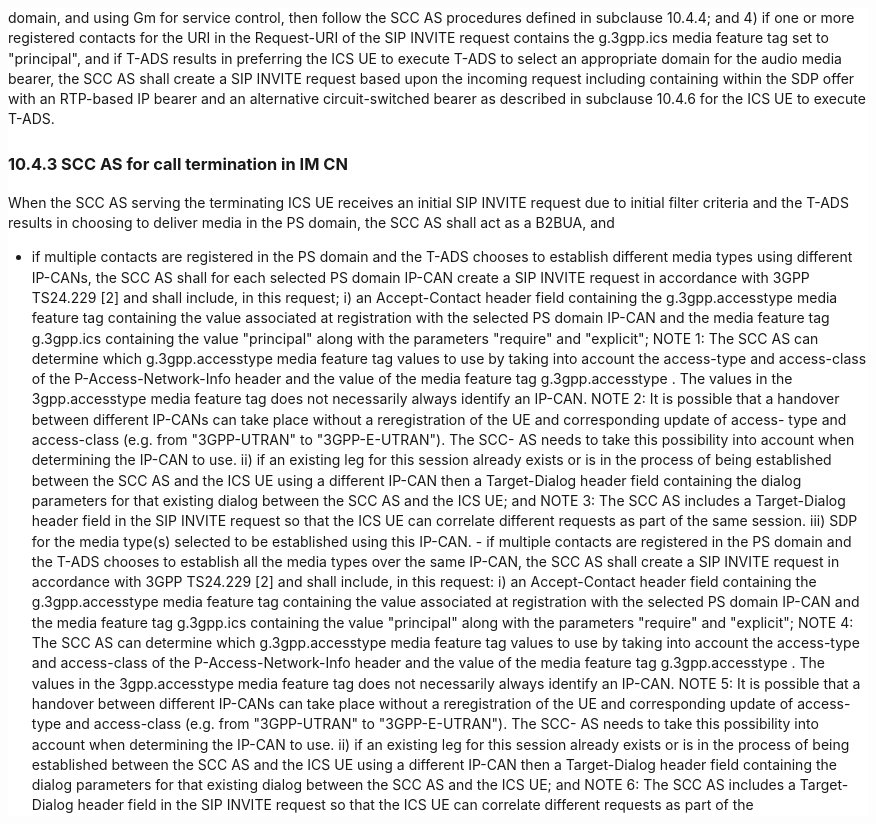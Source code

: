 domain, and using Gm for service control, then follow the SCC AS procedures
defined in subclause 10.4.4; and
4) if one or more registered contacts for the URI in the Request-URI of the
SIP INVITE request contains the g.3gpp.ics media feature tag set to
\"principal\", and if T-ADS results in preferring the ICS UE to execute T-ADS
to select an appropriate domain for the audio media bearer, the SCC AS shall
create a SIP INVITE request based upon the incoming request including
containing within the SDP offer with an RTP-based IP bearer and an alternative
circuit-switched bearer as described in subclause 10.4.6 for the ICS UE to
execute T-ADS.
### 10.4.3 SCC AS for call termination in IM CN
When the SCC AS serving the terminating ICS UE receives an initial SIP INVITE
request due to initial filter criteria and the T-ADS results in choosing to
deliver media in the PS domain, the SCC AS shall act as a B2BUA, and
  * if multiple contacts are registered in the PS domain and the T-ADS chooses to establish different media types using different IP-CANs, the SCC AS shall for each selected PS domain IP-CAN create a SIP INVITE request in accordance with 3GPP TS24.229 [2] and shall include, in this request;
i) an Accept-Contact header field containing the g.3gpp.accesstype media
feature tag containing the value associated at registration with the selected
PS domain IP-CAN and the media feature tag g.3gpp.ics containing the value
\"principal\" along with the parameters \"require\" and \"explicit\";
NOTE 1: The SCC AS can determine which g.3gpp.accesstype media feature tag
values to use by taking into account the access-type and access-class of the
P-Access-Network-Info header and the value of the media feature tag
g.3gpp.accesstype . The values in the 3gpp.accesstype media feature tag does
not necessarily always identify an IP-CAN.
NOTE 2: It is possible that a handover between different IP-CANs can take
place without a reregistration of the UE and corresponding update of access-
type and access-class (e.g. from \"3GPP-UTRAN\" to \"3GPP-E-UTRAN\"). The SCC-
AS needs to take this possibility into account when determining the IP-CAN to
use.
ii) if an existing leg for this session already exists or is in the process of
being established between the SCC AS and the ICS UE using a different IP-CAN
then a Target-Dialog header field containing the dialog parameters for that
existing dialog between the SCC AS and the ICS UE; and
NOTE 3: The SCC AS includes a Target-Dialog header field in the SIP INVITE
request so that the ICS UE can correlate different requests as part of the
same session.
iii) SDP for the media type(s) selected to be established using this IP-CAN.
\- if multiple contacts are registered in the PS domain and the T-ADS chooses
to establish all the media types over the same IP-CAN, the SCC AS shall create
a SIP INVITE request in accordance with 3GPP TS24.229 [2] and shall include,
in this request:
i) an Accept-Contact header field containing the g.3gpp.accesstype media
feature tag containing the value associated at registration with the selected
PS domain IP-CAN and the media feature tag g.3gpp.ics containing the value
\"principal\" along with the parameters \"require\" and \"explicit\";
NOTE 4: The SCC AS can determine which g.3gpp.accesstype media feature tag
values to use by taking into account the access-type and access-class of the
P-Access-Network-Info header and the value of the media feature tag
g.3gpp.accesstype . The values in the 3gpp.accesstype media feature tag does
not necessarily always identify an IP-CAN.
NOTE 5: It is possible that a handover between different IP-CANs can take
place without a reregistration of the UE and corresponding update of access-
type and access-class (e.g. from \"3GPP-UTRAN\" to \"3GPP-E-UTRAN\"). The SCC-
AS needs to take this possibility into account when determining the IP-CAN to
use.
ii) if an existing leg for this session already exists or is in the process of
being established between the SCC AS and the ICS UE using a different IP-CAN
then a Target-Dialog header field containing the dialog parameters for that
existing dialog between the SCC AS and the ICS UE; and
NOTE 6: The SCC AS includes a Target-Dialog header field in the SIP INVITE
request so that the ICS UE can correlate different requests as part of the